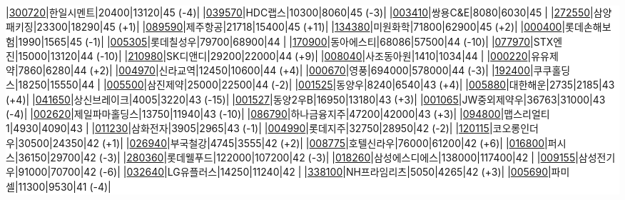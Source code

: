 |[300720](https://finance.daum.net/quotes/A300720)|한일시멘트|20400|13120|45 (-4)|
|[039570](https://finance.daum.net/quotes/A039570)|HDC랩스|10300|8060|45 (-3)|
|[003410](https://finance.daum.net/quotes/A003410)|쌍용C&E|8080|6030|45 |
|[272550](https://finance.daum.net/quotes/A272550)|삼양패키징|23300|18290|45 (+1)|
|[089590](https://finance.daum.net/quotes/A089590)|제주항공|21718|15400|45 (+11)|
|[134380](https://finance.daum.net/quotes/A134380)|미원화학|71800|62900|45 (+2)|
|[000400](https://finance.daum.net/quotes/A000400)|롯데손해보험|1990|1565|45 (-1)|
|[005305](https://finance.daum.net/quotes/A005305)|롯데칠성우|79700|68900|44 |
|[170900](https://finance.daum.net/quotes/A170900)|동아에스티|68086|57500|44 (-10)|
|[077970](https://finance.daum.net/quotes/A077970)|STX엔진|15000|13120|44 (-10)|
|[210980](https://finance.daum.net/quotes/A210980)|SK디앤디|29200|22000|44 (+9)|
|[008040](https://finance.daum.net/quotes/A008040)|사조동아원|1410|1034|44 |
|[000220](https://finance.daum.net/quotes/A000220)|유유제약|7860|6280|44 (+2)|
|[004970](https://finance.daum.net/quotes/A004970)|신라교역|12450|10600|44 (+4)|
|[000670](https://finance.daum.net/quotes/A000670)|영풍|694000|578000|44 (-3)|
|[192400](https://finance.daum.net/quotes/A192400)|쿠쿠홀딩스|18250|15550|44 |
|[005500](https://finance.daum.net/quotes/A005500)|삼진제약|25000|22500|44 (-2)|
|[001525](https://finance.daum.net/quotes/A001525)|동양우|8240|6540|43 (+4)|
|[005880](https://finance.daum.net/quotes/A005880)|대한해운|2735|2185|43 (+4)|
|[041650](https://finance.daum.net/quotes/A041650)|상신브레이크|4005|3220|43 (-15)|
|[001527](https://finance.daum.net/quotes/A001527)|동양2우B|16950|13180|43 (+3)|
|[001065](https://finance.daum.net/quotes/A001065)|JW중외제약우|36763|31000|43 (-4)|
|[002620](https://finance.daum.net/quotes/A002620)|제일파마홀딩스|13750|11940|43 (-10)|
|[086790](https://finance.daum.net/quotes/A086790)|하나금융지주|47200|42000|43 (+3)|
|[094800](https://finance.daum.net/quotes/A094800)|맵스리얼티1|4930|4090|43 |
|[011230](https://finance.daum.net/quotes/A011230)|삼화전자|3905|2965|43 (-1)|
|[004990](https://finance.daum.net/quotes/A004990)|롯데지주|32750|28950|42 (-2)|
|[120115](https://finance.daum.net/quotes/A120115)|코오롱인더우|30500|24350|42 (+1)|
|[026940](https://finance.daum.net/quotes/A026940)|부국철강|4745|3555|42 (+2)|
|[008775](https://finance.daum.net/quotes/A008775)|호텔신라우|76000|61200|42 (+6)|
|[016800](https://finance.daum.net/quotes/A016800)|퍼시스|36150|29700|42 (-3)|
|[280360](https://finance.daum.net/quotes/A280360)|롯데웰푸드|122000|107200|42 (-3)|
|[018260](https://finance.daum.net/quotes/A018260)|삼성에스디에스|138000|117400|42 |
|[009155](https://finance.daum.net/quotes/A009155)|삼성전기우|91000|70700|42 (-6)|
|[032640](https://finance.daum.net/quotes/A032640)|LG유플러스|14250|11240|42 |
|[338100](https://finance.daum.net/quotes/A338100)|NH프라임리츠|5050|4265|42 (+3)|
|[005690](https://finance.daum.net/quotes/A005690)|파미셀|11300|9530|41 (-4)|
